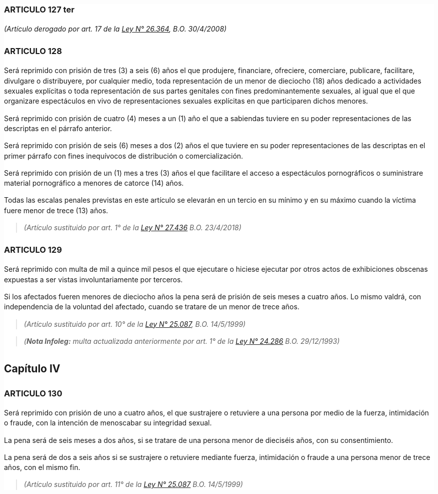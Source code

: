 ### ARTICULO 127 ter
*(Artículo derogado por art. 17 de la [Ley N° 26.364](https://servicios.infoleg.gob.ar/infolegInternet/verNorma.do?id=140100), B.O. 30/4/2008)*

### ARTICULO 128
Será reprimido con prisión de tres (3) a seis (6) años el que produjere, financiare, ofreciere, comerciare, publicare, facilitare, divulgare o distribuyere, por cualquier medio, toda representación de un menor de dieciocho (18) años dedicado a actividades sexuales explícitas o toda representación de sus partes genitales con fines predominantemente sexuales, al igual que el que organizare espectáculos en vivo de representaciones sexuales explícitas en que participaren dichos menores.

Será reprimido con prisión de cuatro (4) meses a un (1) año el que a sabiendas tuviere en su poder representaciones de las descriptas en el párrafo anterior.

Será reprimido con prisión de seis (6) meses a dos (2) años el que tuviere en su poder representaciones de las descriptas en el primer párrafo con fines inequívocos de distribución o comercialización.

Será reprimido con prisión de un (1) mes a tres (3) años el que facilitare el acceso a espectáculos pornográficos o suministrare material pornográfico a menores de catorce (14) años.

Todas las escalas penales previstas en este artículo se elevarán en un tercio en su mínimo y en su máximo cuando la víctima fuere menor de trece (13) años.

>*(Artículo sustituido por art. 1° de la [Ley N° 27.436](https://servicios.infoleg.gob.ar/infolegInternet/verNorma.do?id=309201) B.O. 23/4/2018)*

### ARTICULO 129
Será reprimido con multa de mil a quince mil pesos el que ejecutare o hiciese ejecutar por otros actos de exhibiciones obscenas expuestas a ser vistas involuntariamente por terceros.

Si los afectados fueren menores de dieciocho años la pena será de prisión de seis meses a cuatro años. Lo mismo valdrá, con independencia de la voluntad del afectado, cuando se tratare de un menor de trece años.

>*(Artículo sustituido por art. 10° de la [Ley N° 25.087](https://servicios.infoleg.gob.ar/infolegInternet/verNorma.do?id=57556), B.O. 14/5/1999)*

>*(**Nota Infoleg:** multa actualizada anteriormente por art. 1° de la [Ley N° 24.286](https://servicios.infoleg.gob.ar/infolegInternet/verNorma.do?id=684) B.O. 29/12/1993)*

## Capítulo IV

### ARTICULO 130 
Será reprimido con prisión de uno a cuatro años, el que sustrajere o retuviere a una persona por medio de la fuerza, intimidación o fraude, con la intención de menoscabar su integridad sexual.

La pena será de seis meses a dos años, si se tratare de una persona menor de dieciséis años, con su consentimiento.

La pena será de dos a seis años si se sustrajere o retuviere mediante fuerza, intimidación o fraude a una persona menor de trece años, con el mismo fin.

>*(Artículo sustituido por art. 11° de la [Ley N° 25.087](https://servicios.infoleg.gob.ar/infolegInternet/verNorma.do?id=57556) B.O. 14/5/1999)*
